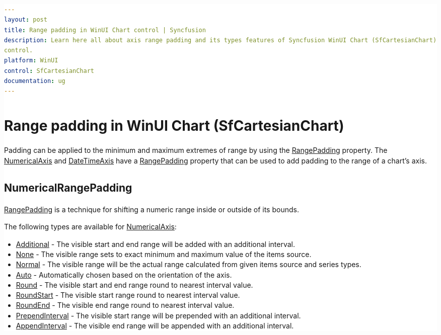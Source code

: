 ```yaml
---
layout: post
title: Range padding in WinUI Chart control | Syncfusion
description: Learn here all about axis range padding and its types features of Syncfusion WinUI Chart (SfCartesianChart) control.
platform: WinUI
control: SfCartesianChart
documentation: ug
---
```


# Range padding in WinUI Chart (SfCartesianChart)

Padding can be applied to the minimum and maximum extremes of range by using the [RangePadding](https://help.syncfusion.com/cr/winui/Syncfusion.UI.Xaml.Charts.DateTimeAxis.html#Syncfusion_UI_Xaml_Charts_DateTimeAxis_RangePadding)  property. The [NumericalAxis](https://help.syncfusion.com/cr/winui/Syncfusion.UI.Xaml.Charts.NumericalAxis.html) and [DateTimeAxis](https://help.syncfusion.com/cr/winui/Syncfusion.UI.Xaml.Charts.DateTimeAxis.html) have a [RangePadding](https://help.syncfusion.com/cr/winui/Syncfusion.UI.Xaml.Charts.DateTimeAxis.html#Syncfusion_UI_Xaml_Charts_DateTimeAxis_RangePadding) property that can be used to add padding to the range of a chart’s axis.

## NumericalRangePadding

[RangePadding](https://help.syncfusion.com/cr/winui/Syncfusion.UI.Xaml.Charts.NumericalAxis.html#Syncfusion_UI_Xaml_Charts_NumericalAxis_RangePadding) is a technique for shifting a numeric range inside or outside of its bounds.

The following types are available for [NumericalAxis](https://help.syncfusion.com/cr/winui/Syncfusion.UI.Xaml.Charts.NumericalAxis.html):

* [Additional](https://help.syncfusion.com/cr/winui/Syncfusion.UI.Xaml.Charts.NumericalPadding.html#Syncfusion_UI_Xaml_Charts_NumericalPadding_Additional) - The visible start and end range will be added with an additional interval. 
* [None](https://help.syncfusion.com/cr/winui/Syncfusion.UI.Xaml.Charts.NumericalPadding.html#Syncfusion_UI_Xaml_Charts_NumericalPadding_None) - The visible range sets to exact minimum and maximum value of the items source.
* [Normal](https://help.syncfusion.com/cr/winui/Syncfusion.UI.Xaml.Charts.NumericalPadding.html#Syncfusion_UI_Xaml_Charts_NumericalPadding_Normal) - The visible range will be the actual range calculated from given items source and series types.
* [Auto](https://help.syncfusion.com/cr/winui/Syncfusion.UI.Xaml.Charts.NumericalPadding.html#Syncfusion_UI_Xaml_Charts_NumericalPadding_Auto) - Automatically chosen based on the orientation of the axis.
* [Round](https://help.syncfusion.com/cr/winui/Syncfusion.UI.Xaml.Charts.NumericalPadding.html#Syncfusion_UI_Xaml_Charts_NumericalPadding_Round) - The visible start and end range round to nearest interval value.
* [RoundStart](https://help.syncfusion.com/cr/winui/Syncfusion.UI.Xaml.Charts.NumericalPadding.html#Syncfusion_UI_Xaml_Charts_NumericalPadding_RoundStart) - The visible start range round to nearest interval value.
* [RoundEnd](https://help.syncfusion.com/cr/winui/Syncfusion.UI.Xaml.Charts.NumericalPadding.html#Syncfusion_UI_Xaml_Charts_NumericalPadding_RoundEnd) -  The visible end range round to nearest interval value. 
* [PrependInterval](https://help.syncfusion.com/cr/winui/Syncfusion.UI.Xaml.Charts.NumericalPadding.html#Syncfusion_UI_Xaml_Charts_NumericalPadding_PrependInterval) - The visible start range will be prepended with an additional interval.
* [AppendInterval](https://help.syncfusion.com/cr/winui/Syncfusion.UI.Xaml.Charts.NumericalPadding.html#Syncfusion_UI_Xaml_Charts_NumericalPadding_AppendInterval) - The visible end range will be appended with an additional interval.
